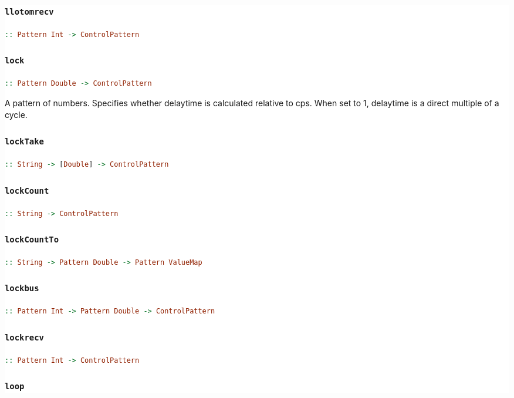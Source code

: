 

### `llotomrecv`

```haskell
:: Pattern Int -> ControlPattern
```



### `lock`

```haskell
:: Pattern Double -> ControlPattern
```


A pattern of numbers. Specifies whether delaytime is calculated relative to cps. When set to 1, delaytime is a direct multiple of a cycle.

### `lockTake`

```haskell
:: String -> [Double] -> ControlPattern
```



### `lockCount`

```haskell
:: String -> ControlPattern
```



### `lockCountTo`

```haskell
:: String -> Pattern Double -> Pattern ValueMap
```



### `lockbus`

```haskell
:: Pattern Int -> Pattern Double -> ControlPattern
```



### `lockrecv`

```haskell
:: Pattern Int -> ControlPattern
```



### `loop`
